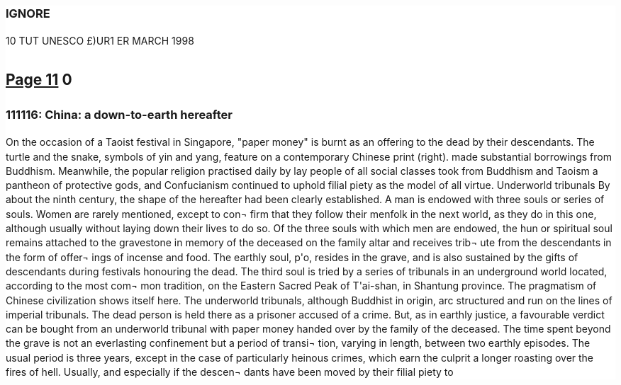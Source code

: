 ### IGNORE

10
TUT UNESCO £)UR1 ER MARCH 1998

## [Page 11](https://demo.humlab.umu.se/courier/111114engo.pdf#page=11) 0

### 111116: China: a down-to-earth hereafter

On the occasion of a Taoist
festival in Singapore, "paper
money" is burnt as an offering
to the dead by their
descendants.
The turtle and the snake,
symbols of yin and yang,
feature on a contemporary
Chinese print (right).
made substantial borrowings from Buddhism.
Meanwhile, the popular religion practised daily
by lay people of all social classes took from
Buddhism and Taoism a pantheon of protective
gods, and Confucianism continued to uphold
filial piety as the model of all virtue.
Underworld tribunals
By about the ninth century, the shape of the
hereafter had been clearly established. A man is
endowed with three souls or series of souls.
Women are rarely mentioned, except to con¬
firm that they follow their menfolk in the next
world, as they do in this one, although usually
without laying down their lives to do so.
Of the three souls with which men are
endowed, the hun or spiritual soul remains
attached to the gravestone in memory of the
deceased on the family altar and receives trib¬
ute from the descendants in the form of offer¬
ings of incense and food. The earthly soul,
p'o, resides in the grave, and is also sustained
by the gifts of descendants during festivals
honouring the dead. The third soul is tried
by a series of tribunals in an underground
world located, according to the most com¬
mon tradition, on the Eastern Sacred Peak of
T'ai-shan, in Shantung province.
The pragmatism of Chinese civilization
shows itself here. The underworld tribunals,
although Buddhist in origin, arc structured
and run on the lines of imperial tribunals. The
dead person is held there as a prisoner accused
of a crime. But, as in earthly justice, a
favourable verdict can be bought from an
underworld tribunal with paper money
handed over by the family of the deceased.
The time spent beyond the grave is not an
everlasting confinement but a period of transi¬
tion, varying in length, between two earthly
episodes. The usual period is three years, except
in the case of particularly heinous crimes, which
earn the culprit a longer roasting over the fires
of hell. Usually, and especially if the descen¬
dants have been moved by their filial piety to